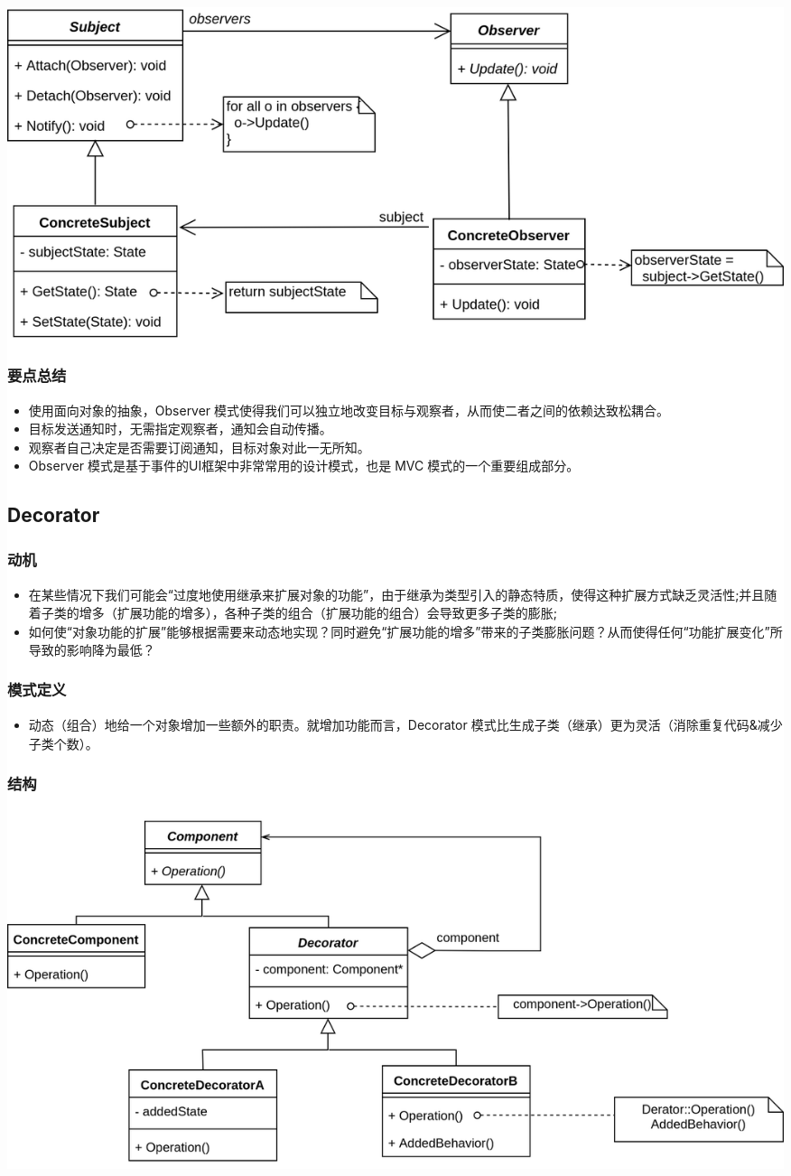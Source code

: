 <img src='./imgs/observer.png'>

### 要点总结
- 使用面向对象的抽象，Observer 模式使得我们可以独立地改变目标与观察者，从而使二者之间的依赖达致松耦合。
- 目标发送通知时，无需指定观察者，通知会自动传播。
- 观察者自己决定是否需要订阅通知，目标对象对此一无所知。
- Observer 模式是基于事件的UI框架中非常常用的设计模式，也是 MVC 模式的一个重要组成部分。

## Decorator
### 动机
- 在某些情况下我们可能会“过度地使用继承来扩展对象的功能”，由于继承为类型引入的静态特质，使得这种扩展方式缺乏灵活性;并且随着子类的增多（扩展功能的增多），各种子类的组合（扩展功能的组合）会导致更多子类的膨胀;
- 如何使“对象功能的扩展”能够根据需要来动态地实现？同时避免“扩展功能的增多”带来的子类膨胀问题？从而使得任何“功能扩展变化”所导致的影响降为最低？


### 模式定义
- 动态（组合）地给一个对象增加一些额外的职责。就增加功能而言，Decorator 模式比生成子类（继承）更为灵活（消除重复代码&减少子类个数）。

### 结构
<img src='./imgs/decorator.png'>
